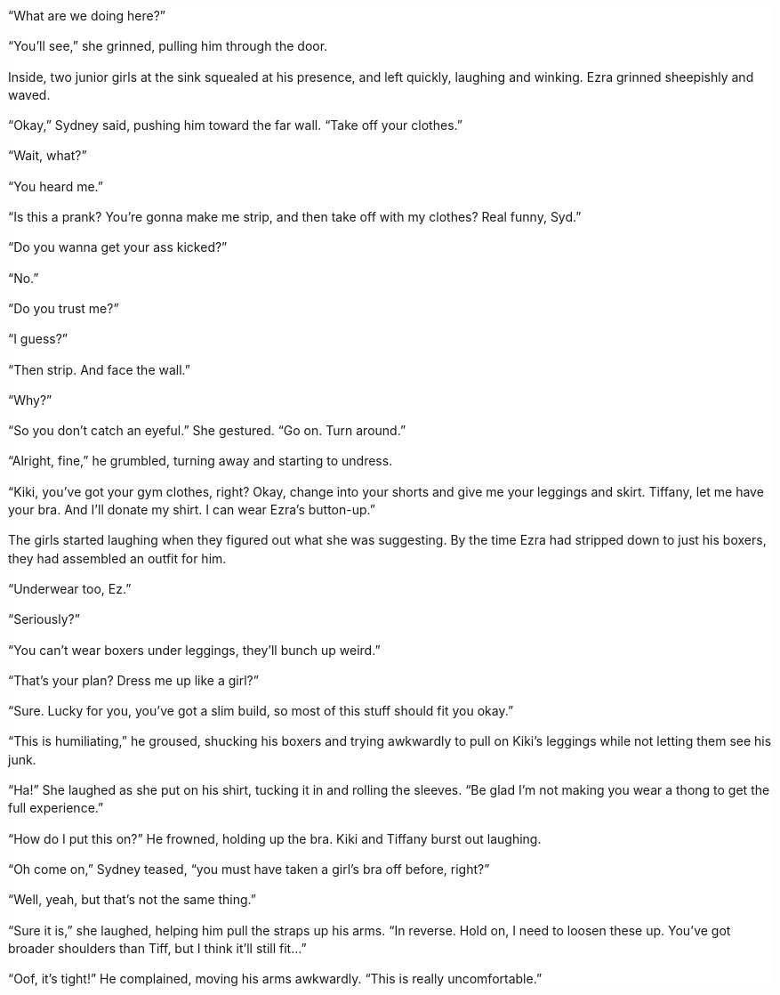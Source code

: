 “What are we doing here?”

“You’ll see,” she grinned, pulling him through the door.

Inside, two junior girls at the sink squealed at his presence, and left quickly, laughing and winking. Ezra grinned sheepishly and waved.

“Okay,” Sydney said, pushing him toward the far wall. “Take off your clothes.”

“Wait, what?”

“You heard me.”

“Is this a prank? You’re gonna make me strip, and then take off with my clothes? Real funny, Syd.”

“Do you wanna get your ass kicked?”

“No.”

“Do you trust me?”

“I guess?”

“Then strip. And face the wall.”

“Why?”

“So you don’t catch an eyeful.” She gestured. “Go on. Turn around.”

“Alright, fine,” he grumbled, turning away and starting to undress.

“Kiki, you’ve got your gym clothes, right? Okay, change into your shorts and give me your leggings and skirt. Tiffany, let me have your bra. And I’ll donate my shirt. I can wear Ezra’s button-up.”

The girls started laughing when they figured out what she was suggesting. By the time Ezra had stripped down to just his boxers, they had assembled an outfit for him.

“Underwear too, Ez.”

“Seriously?”

“You can’t wear boxers under leggings, they’ll bunch up weird.”

“That’s your plan? Dress me up like a girl?”

“Sure. Lucky for you, you’ve got a slim build, so most of this stuff should fit you okay.”

“This is humiliating,” he groused, shucking his boxers and trying awkwardly to pull on Kiki’s leggings while not letting them see his junk.

“Ha!” She laughed as she put on his shirt, tucking it in and rolling the sleeves. “Be glad I’m not making you wear a thong to get the full experience.”

“How do I put this on?” He frowned, holding up the bra. Kiki and Tiffany burst out laughing.

“Oh come on,” Sydney teased, “you must have taken a girl’s bra off before, right?”

“Well, yeah, but that’s not the same thing.”

“Sure it is,” she laughed, helping him pull the straps up his arms. “In reverse. Hold on, I need to loosen these up. You’ve got broader shoulders than Tiff, but I think it’ll still fit…”

“Oof, it’s tight!” He complained, moving his arms awkwardly. “This is really uncomfortable.”
